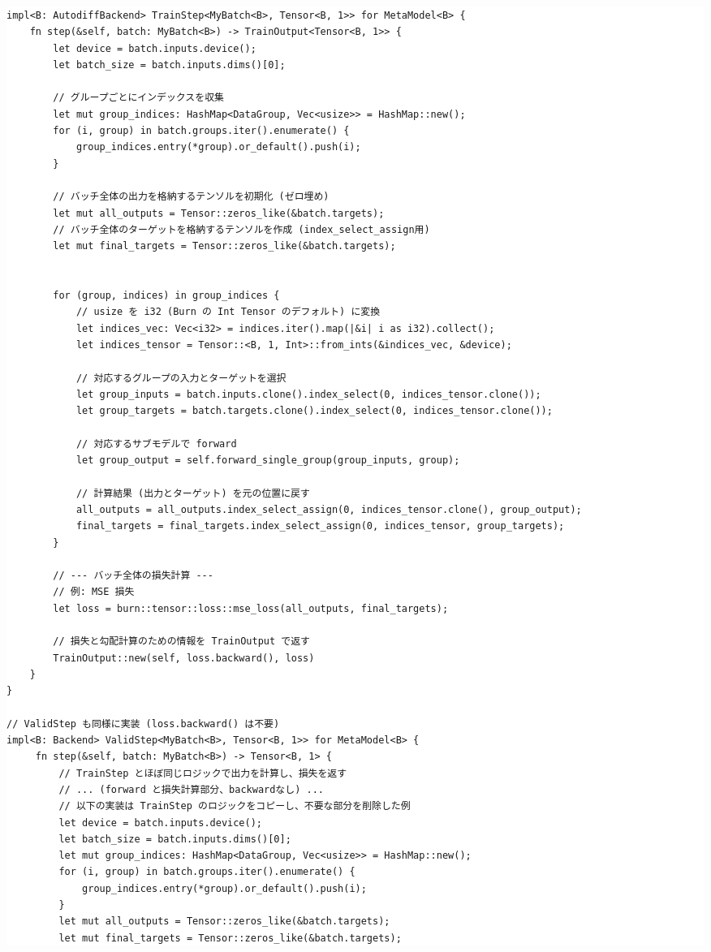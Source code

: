     impl<B: AutodiffBackend> TrainStep<MyBatch<B>, Tensor<B, 1>> for MetaModel<B> {
        fn step(&self, batch: MyBatch<B>) -> TrainOutput<Tensor<B, 1>> {
            let device = batch.inputs.device();
            let batch_size = batch.inputs.dims()[0];

            // グループごとにインデックスを収集
            let mut group_indices: HashMap<DataGroup, Vec<usize>> = HashMap::new();
            for (i, group) in batch.groups.iter().enumerate() {
                group_indices.entry(*group).or_default().push(i);
            }

            // バッチ全体の出力を格納するテンソルを初期化 (ゼロ埋め)
            let mut all_outputs = Tensor::zeros_like(&batch.targets);
            // バッチ全体のターゲットを格納するテンソルを作成 (index_select_assign用)
            let mut final_targets = Tensor::zeros_like(&batch.targets);


            for (group, indices) in group_indices {
                // usize を i32 (Burn の Int Tensor のデフォルト) に変換
                let indices_vec: Vec<i32> = indices.iter().map(|&i| i as i32).collect();
                let indices_tensor = Tensor::<B, 1, Int>::from_ints(&indices_vec, &device);

                // 対応するグループの入力とターゲットを選択
                let group_inputs = batch.inputs.clone().index_select(0, indices_tensor.clone());
                let group_targets = batch.targets.clone().index_select(0, indices_tensor.clone());

                // 対応するサブモデルで forward
                let group_output = self.forward_single_group(group_inputs, group);

                // 計算結果 (出力とターゲット) を元の位置に戻す
                all_outputs = all_outputs.index_select_assign(0, indices_tensor.clone(), group_output);
                final_targets = final_targets.index_select_assign(0, indices_tensor, group_targets);
            }

            // --- バッチ全体の損失計算 ---
            // 例: MSE 損失
            let loss = burn::tensor::loss::mse_loss(all_outputs, final_targets);

            // 損失と勾配計算のための情報を TrainOutput で返す
            TrainOutput::new(self, loss.backward(), loss)
        }
    }

    // ValidStep も同様に実装 (loss.backward() は不要)
    impl<B: Backend> ValidStep<MyBatch<B>, Tensor<B, 1>> for MetaModel<B> {
         fn step(&self, batch: MyBatch<B>) -> Tensor<B, 1> {
             // TrainStep とほぼ同じロジックで出力を計算し、損失を返す
             // ... (forward と損失計算部分、backwardなし) ...
             // 以下の実装は TrainStep のロジックをコピーし、不要な部分を削除した例
             let device = batch.inputs.device();
             let batch_size = batch.inputs.dims()[0];
             let mut group_indices: HashMap<DataGroup, Vec<usize>> = HashMap::new();
             for (i, group) in batch.groups.iter().enumerate() {
                 group_indices.entry(*group).or_default().push(i);
             }
             let mut all_outputs = Tensor::zeros_like(&batch.targets);
             let mut final_targets = Tensor::zeros_like(&batch.targets);
